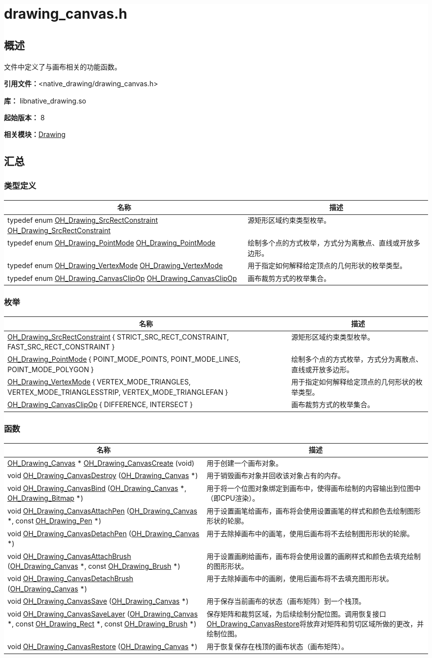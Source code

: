 # drawing_canvas.h


## 概述

文件中定义了与画布相关的功能函数。

**引用文件：**&lt;native_drawing/drawing_canvas.h&gt;

**库：** libnative_drawing.so

**起始版本：** 8

**相关模块：**[Drawing](_drawing.md)


## 汇总


### 类型定义

| 名称 | 描述 | 
| -------- | -------- |
| typedef enum [OH_Drawing_SrcRectConstraint](_drawing.md#oh_drawing_srcrectconstraint)  [OH_Drawing_SrcRectConstraint](_drawing.md#oh_drawing_srcrectconstraint) | 源矩形区域约束类型枚举。 | 
| typedef enum [OH_Drawing_PointMode](_drawing.md#oh_drawing_pointmode)  [OH_Drawing_PointMode](_drawing.md#oh_drawing_pointmode) | 绘制多个点的方式枚举，方式分为离散点、直线或开放多边形。 | 
| typedef enum [OH_Drawing_VertexMode](_drawing.md#oh_drawing_vertexmode)  [OH_Drawing_VertexMode](_drawing.md#oh_drawing_vertexmode) | 用于指定如何解释给定顶点的几何形状的枚举类型。 | 
| typedef enum [OH_Drawing_CanvasClipOp](_drawing.md#oh_drawing_canvasclipop)  [OH_Drawing_CanvasClipOp](_drawing.md#oh_drawing_canvasclipop) | 画布裁剪方式的枚举集合。 | 


### 枚举

| 名称 | 描述 | 
| -------- | -------- |
| [OH_Drawing_SrcRectConstraint](_drawing.md#oh_drawing_srcrectconstraint) { STRICT_SRC_RECT_CONSTRAINT, FAST_SRC_RECT_CONSTRAINT } | 源矩形区域约束类型枚举。 | 
| [OH_Drawing_PointMode](_drawing.md#oh_drawing_pointmode) { POINT_MODE_POINTS, POINT_MODE_LINES, POINT_MODE_POLYGON } | 绘制多个点的方式枚举，方式分为离散点、直线或开放多边形。 | 
| [OH_Drawing_VertexMode](_drawing.md#oh_drawing_vertexmode) { VERTEX_MODE_TRIANGLES, VERTEX_MODE_TRIANGLESSTRIP, VERTEX_MODE_TRIANGLEFAN } | 用于指定如何解释给定顶点的几何形状的枚举类型。 | 
| [OH_Drawing_CanvasClipOp](_drawing.md#oh_drawing_canvasclipop) { DIFFERENCE, INTERSECT } | 画布裁剪方式的枚举集合。 | 


### 函数

| 名称 | 描述 | 
| -------- | -------- |
| [OH_Drawing_Canvas](_drawing.md#oh_drawing_canvas) \* [OH_Drawing_CanvasCreate](_drawing.md#oh_drawing_canvascreate) (void) | 用于创建一个画布对象。 | 
| void [OH_Drawing_CanvasDestroy](_drawing.md#oh_drawing_canvasdestroy) ([OH_Drawing_Canvas](_drawing.md#oh_drawing_canvas) \*) | 用于销毁画布对象并回收该对象占有的内存。 | 
| void [OH_Drawing_CanvasBind](_drawing.md#oh_drawing_canvasbind) ([OH_Drawing_Canvas](_drawing.md#oh_drawing_canvas) \*, [OH_Drawing_Bitmap](_drawing.md#oh_drawing_bitmap) \*) | 用于将一个位图对象绑定到画布中，使得画布绘制的内容输出到位图中（即CPU渲染）。 | 
| void [OH_Drawing_CanvasAttachPen](_drawing.md#oh_drawing_canvasattachpen) ([OH_Drawing_Canvas](_drawing.md#oh_drawing_canvas) \*, const [OH_Drawing_Pen](_drawing.md#oh_drawing_pen) \*) | 用于设置画笔给画布，画布将会使用设置画笔的样式和颜色去绘制图形形状的轮廓。 | 
| void [OH_Drawing_CanvasDetachPen](_drawing.md#oh_drawing_canvasdetachpen) ([OH_Drawing_Canvas](_drawing.md#oh_drawing_canvas) \*) | 用于去除掉画布中的画笔，使用后画布将不去绘制图形形状的轮廓。 | 
| void [OH_Drawing_CanvasAttachBrush](_drawing.md#oh_drawing_canvasattachbrush) ([OH_Drawing_Canvas](_drawing.md#oh_drawing_canvas) \*, const [OH_Drawing_Brush](_drawing.md#oh_drawing_brush) \*) | 用于设置画刷给画布，画布将会使用设置的画刷样式和颜色去填充绘制的图形形状。 | 
| void [OH_Drawing_CanvasDetachBrush](_drawing.md#oh_drawing_canvasdetachbrush) ([OH_Drawing_Canvas](_drawing.md#oh_drawing_canvas) \*) | 用于去除掉画布中的画刷，使用后画布将不去填充图形形状。 | 
| void [OH_Drawing_CanvasSave](_drawing.md#oh_drawing_canvassave) ([OH_Drawing_Canvas](_drawing.md#oh_drawing_canvas) \*) | 用于保存当前画布的状态（画布矩阵）到一个栈顶。 | 
| void [OH_Drawing_CanvasSaveLayer](_drawing.md#oh_drawing_canvassavelayer) ([OH_Drawing_Canvas](_drawing.md#oh_drawing_canvas) \*, const [OH_Drawing_Rect](_drawing.md#oh_drawing_rect) \*, const [OH_Drawing_Brush](_drawing.md#oh_drawing_brush) \*) | 保存矩阵和裁剪区域，为后续绘制分配位图。调用恢复接口 [OH_Drawing_CanvasRestore](_drawing.md#oh_drawing_canvasrestore)将放弃对矩阵和剪切区域所做的更改，并绘制位图。 | 
| void [OH_Drawing_CanvasRestore](_drawing.md#oh_drawing_canvasrestore) ([OH_Drawing_Canvas](_drawing.md#oh_drawing_canvas) \*) | 用于恢复保存在栈顶的画布状态（画布矩阵）。 | 